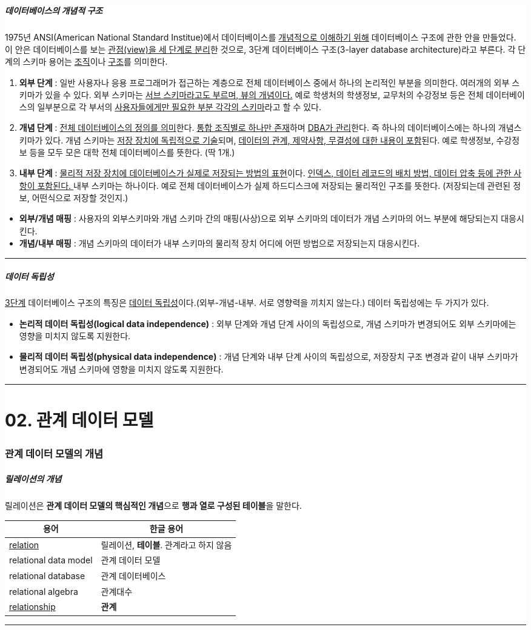 ##### 데이터베이스의 개념적 구조

1975년 ANSI(American National Standard Institue)에서 데이터베이스를 <u>개념적으로 이해하기 위해</u> 데이터베이스 구조에 관한 안을 만들었다. 이 안은 데이터베이스를 보는 <u>관점(view)을 세 단계로 분리</u>한 것으로, 3단계 데이터베이스 구조(3-layer database architecture)라고 부른다.
각 단계의 스키마 용어는 <u>조직</u>이나 <u>구조</u>를 의미한다.

1. **외부 단계** : 일반 사용자나 응용 프로그래머가 접근하는 계층으로 전체 데이터베이스 중에서 하나의 논리적인 부분을 의미한다. 여러개의 외부 스키마가 있을 수 있다. 외부 스키마는 <u>서브 스키마라고도 부르며, 뷰의 개념이다.</u> 예로 학생처의 학생정보, 교무처의 수강정보 등은 전체 데이터베이스의 일부분으로 각 부서의 <u>사용자들에게만 필요한 부분 각각의 스키마</u>라고 할 수 있다.

2. **개념 단계** : <u>전체 데이터베이스의 정의를 의미</u>한다. <u>통합 조직별로 하나만 존재</u>하며 <u>DBA가 관리</u>한다. 즉 하나의 데이터베이스에는 하나의 개념스키마가 있다. 개념 스키마는 <u>저장 장치에 독립적으로 기술</u>되며, <u>데이터의 관계, 제약사항, 무결성에 대한 내용이 포함</u>된다. 예로 학생정보, 수강정보 등을 모두 모은 대학 전체 데이터베이스를 뜻한다. (딱 1개.)

3. **내부 단계** : <u>물리적 저장 장치에 데이터베이스가 실제로 저장되는 방법의 표현</u>이다. <u>인덱스, 데이터 레코드의 배치 방법, 데이터 압축 등에 관한 사항이 포함된다.    </u> 내부 스키마는 하나이다. 예로 전체 데이터베이스가 실제 하드디스크에 저장되는 물리적인 구조를 뜻한다. (저장되는데 관련된 정보, 어떤식으로 저장할 것인지.)

* **외부/개념 매핑** : 사용자의 외부스키마와 개념 스키마 간의 매핑(사상)으로 외부 스키마의 데이터가 개념 스키마의 어느 부분에 해당되는지 대응시킨다.
* **개념/내부 매핑** : 개념 스키마의 데이터가 내부 스키마의 물리적 장치 어디에 어떤 방법으로 저장되는지 대응시킨다.

---

##### 데이터 독립성

<u>3단계</u> 데이터베이스 구조의 특징은 <u>데이터 독립성</u>이다.(외부-개념-내부. 서로 영향력을 끼치지 않는다.)
데이터 독립성에는 두 가지가 있다.

* **논리적 데이터 독립성(logical data independence)** : 외부 단계와 개념 단계 사이의 독립성으로, 개념 스키마가 변경되어도 외부 스키마에는 영향을 미치지 않도록 지원한다.

* **물리적 데이터 독립성(physical data independence)** : 개념 단계와 내부 단계 사이의 독립성으로, 저장장치 구조 변경과 같이 내부 스키마가 변경되어도 개념 스키마에 영향을 미치지 않도록 지원한다.

---

# 02. 관계 데이터 모델

### 관계 데이터 모델의 개념

##### 릴레이션의 개념

릴레이션은 **관계 데이터 모델의 핵심적인 개념**으로 **행과 열로 구성된 테이블**을 말한다.

| 용어  | 한글 용어  |
|---|---|
| <u>relation</u>  | 릴레이션, **테이블**. 관계라고 하지 않음  |
| relational data model  | 관계 데이터 모델  |
| relational database  |  관계 데이터베이스 |
| relational algebra  | 관계대수  |
| <u>relationship</u>  | **관계**  |

---